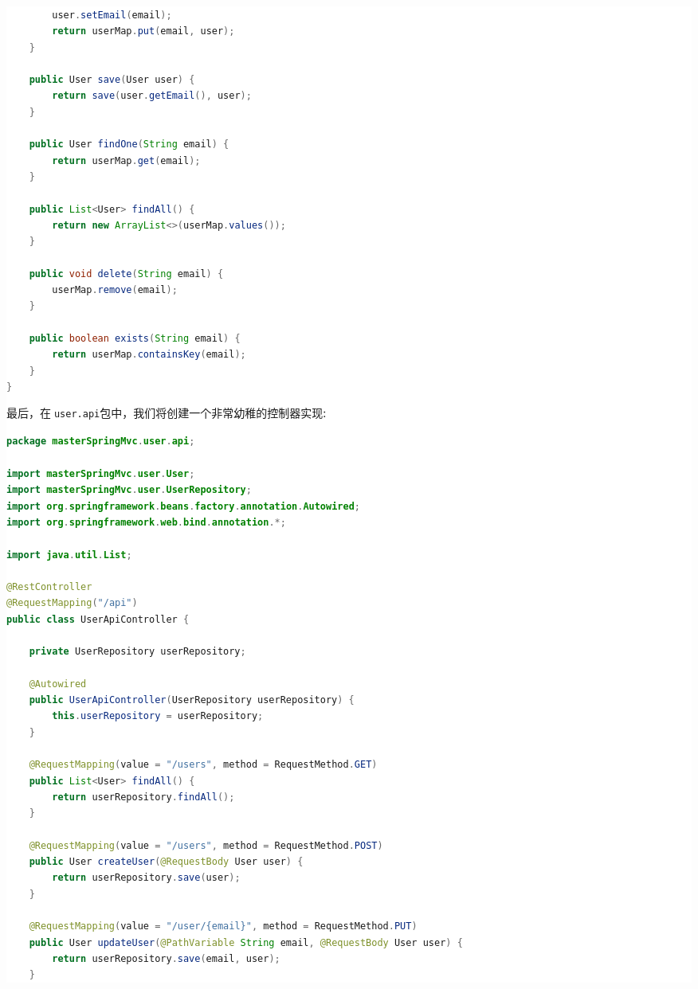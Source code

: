 ```java
        user.setEmail(email);
        return userMap.put(email, user);
    }

    public User save(User user) {
        return save(user.getEmail(), user);
    }

    public User findOne(String email) {
        return userMap.get(email);
    }

    public List<User> findAll() {
        return new ArrayList<>(userMap.values());
    }

    public void delete(String email) {
        userMap.remove(email);
    }

    public boolean exists(String email) {
        return userMap.containsKey(email);
    }
}
```

最后，在 `user.api`包中，我们将创建一个非常幼稚的控制器实现:

```java
package masterSpringMvc.user.api;

import masterSpringMvc.user.User;
import masterSpringMvc.user.UserRepository;
import org.springframework.beans.factory.annotation.Autowired;
import org.springframework.web.bind.annotation.*;

import java.util.List;

@RestController
@RequestMapping("/api")
public class UserApiController {

    private UserRepository userRepository;

    @Autowired
    public UserApiController(UserRepository userRepository) {
        this.userRepository = userRepository;
    }

    @RequestMapping(value = "/users", method = RequestMethod.GET)
    public List<User> findAll() {
        return userRepository.findAll();
    }

    @RequestMapping(value = "/users", method = RequestMethod.POST)
    public User createUser(@RequestBody User user) {
        return userRepository.save(user);
    }

    @RequestMapping(value = "/user/{email}", method = RequestMethod.PUT)
    public User updateUser(@PathVariable String email, @RequestBody User user) {
        return userRepository.save(email, user);
    }

```